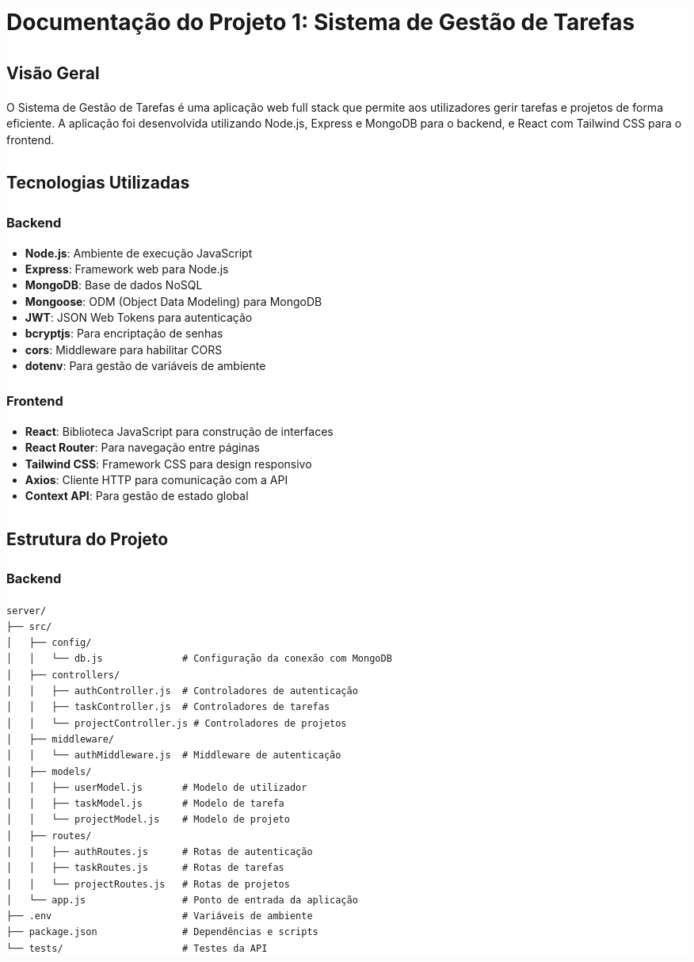# Documentação do Projeto 1: Sistema de Gestão de Tarefas

## Visão Geral

O Sistema de Gestão de Tarefas é uma aplicação web full stack que permite aos utilizadores gerir tarefas e projetos de forma eficiente. A aplicação foi desenvolvida utilizando Node.js, Express e MongoDB para o backend, e React com Tailwind CSS para o frontend.

## Tecnologias Utilizadas

### Backend
- **Node.js**: Ambiente de execução JavaScript
- **Express**: Framework web para Node.js
- **MongoDB**: Base de dados NoSQL
- **Mongoose**: ODM (Object Data Modeling) para MongoDB
- **JWT**: JSON Web Tokens para autenticação
- **bcryptjs**: Para encriptação de senhas
- **cors**: Middleware para habilitar CORS
- **dotenv**: Para gestão de variáveis de ambiente

### Frontend
- **React**: Biblioteca JavaScript para construção de interfaces
- **React Router**: Para navegação entre páginas
- **Tailwind CSS**: Framework CSS para design responsivo
- **Axios**: Cliente HTTP para comunicação com a API
- **Context API**: Para gestão de estado global

## Estrutura do Projeto

### Backend

```
server/
├── src/
│   ├── config/
│   │   └── db.js              # Configuração da conexão com MongoDB
│   ├── controllers/
│   │   ├── authController.js  # Controladores de autenticação
│   │   ├── taskController.js  # Controladores de tarefas
│   │   └── projectController.js # Controladores de projetos
│   ├── middleware/
│   │   └── authMiddleware.js  # Middleware de autenticação
│   ├── models/
│   │   ├── userModel.js       # Modelo de utilizador
│   │   ├── taskModel.js       # Modelo de tarefa
│   │   └── projectModel.js    # Modelo de projeto
│   ├── routes/
│   │   ├── authRoutes.js      # Rotas de autenticação
│   │   ├── taskRoutes.js      # Rotas de tarefas
│   │   └── projectRoutes.js   # Rotas de projetos
│   └── app.js                 # Ponto de entrada da aplicação
├── .env                       # Variáveis de ambiente
├── package.json               # Dependências e scripts
└── tests/                     # Testes da API
```
